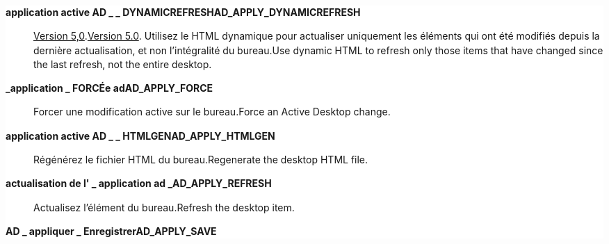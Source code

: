 <span data-ttu-id="c4624-112"><span id="AD_APPLY_DYNAMICREFRESH"></span><span id="ad_apply_dynamicrefresh"></span>**application active AD \_ \_ DYNAMICREFRESH**</span><span class="sxs-lookup"><span data-stu-id="c4624-112"><span id="AD_APPLY_DYNAMICREFRESH"></span><span id="ad_apply_dynamicrefresh"></span>**AD\_APPLY\_DYNAMICREFRESH**</span></span>
</dt> <dd> <dl> <dt>



<span data-ttu-id="c4624-113">[Version 5,0](versions.md).</span><span class="sxs-lookup"><span data-stu-id="c4624-113">[Version 5.0](versions.md).</span></span> <span data-ttu-id="c4624-114">Utilisez le HTML dynamique pour actualiser uniquement les éléments qui ont été modifiés depuis la dernière actualisation, et non l’intégralité du bureau.</span><span class="sxs-lookup"><span data-stu-id="c4624-114">Use dynamic HTML to refresh only those items that have changed since the last refresh, not the entire desktop.</span></span>


</dt> </dl> </dd> <dt>

<span data-ttu-id="c4624-115"><span id="AD_APPLY_FORCE"></span><span id="ad_apply_force"></span>**\_application \_ FORCÉe ad**</span><span class="sxs-lookup"><span data-stu-id="c4624-115"><span id="AD_APPLY_FORCE"></span><span id="ad_apply_force"></span>**AD\_APPLY\_FORCE**</span></span>
</dt> <dd> <dl> <dt>



<span data-ttu-id="c4624-116">Forcer une modification active sur le bureau.</span><span class="sxs-lookup"><span data-stu-id="c4624-116">Force an Active Desktop change.</span></span>


</dt> </dl> </dd> <dt>

<span data-ttu-id="c4624-117"><span id="AD_APPLY_HTMLGEN"></span><span id="ad_apply_htmlgen"></span>**application active AD \_ \_ HTMLGEN**</span><span class="sxs-lookup"><span data-stu-id="c4624-117"><span id="AD_APPLY_HTMLGEN"></span><span id="ad_apply_htmlgen"></span>**AD\_APPLY\_HTMLGEN**</span></span>
</dt> <dd> <dl> <dt>



<span data-ttu-id="c4624-118">Régénérez le fichier HTML du bureau.</span><span class="sxs-lookup"><span data-stu-id="c4624-118">Regenerate the desktop HTML file.</span></span>


</dt> </dl> </dd> <dt>

<span data-ttu-id="c4624-119"><span id="AD_APPLY_REFRESH"></span><span id="ad_apply_refresh"></span>**actualisation de l' \_ application ad \_**</span><span class="sxs-lookup"><span data-stu-id="c4624-119"><span id="AD_APPLY_REFRESH"></span><span id="ad_apply_refresh"></span>**AD\_APPLY\_REFRESH**</span></span>
</dt> <dd> <dl> <dt>



<span data-ttu-id="c4624-120">Actualisez l’élément du bureau.</span><span class="sxs-lookup"><span data-stu-id="c4624-120">Refresh the desktop item.</span></span>


</dt> </dl> </dd> <dt>

<span data-ttu-id="c4624-121"><span id="AD_APPLY_SAVE"></span><span id="ad_apply_save"></span>**AD \_ appliquer \_ Enregistrer**</span><span class="sxs-lookup"><span data-stu-id="c4624-121"><span id="AD_APPLY_SAVE"></span><span id="ad_apply_save"></span>**AD\_APPLY\_SAVE**</span></span>
</dt> <dd> <dl> <dt>
